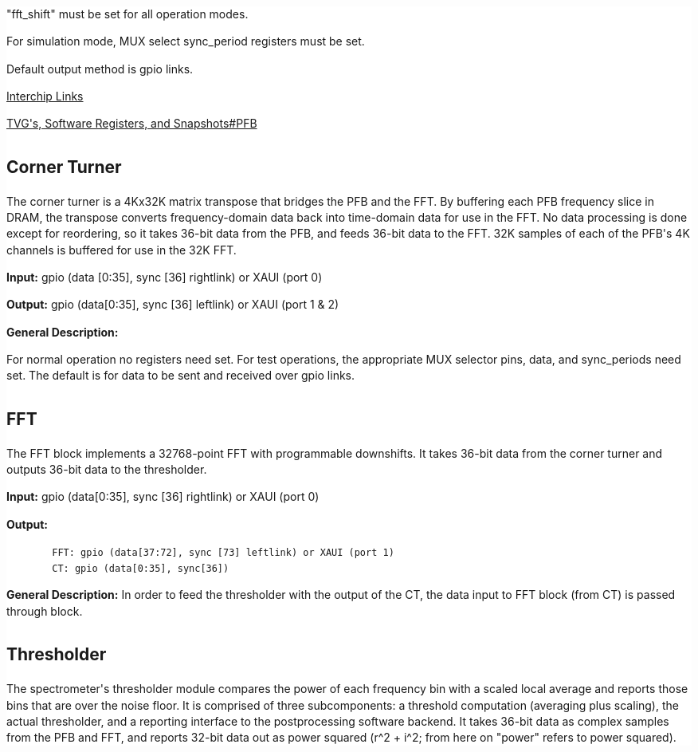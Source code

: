 "fft\_shift" must be set for all operation modes.

For simulation mode, MUX select sync\_period registers must be set.

Default output method is gpio links.

[Interchip Links](Interchip_Links "wikilink")

[TVG's, Software Registers, and
Snapshots\#PFB](TVG's,_Software_Registers,_and_Snapshots#PFB "wikilink")

## Corner Turner

The corner turner is a 4Kx32K matrix transpose that bridges the PFB and
the FFT. By buffering each PFB frequency slice in DRAM, the transpose
converts frequency-domain data back into time-domain data for use in the
FFT. No data processing is done except for reordering, so it takes
36-bit data from the PFB, and feeds 36-bit data to the FFT. 32K samples
of each of the PFB's 4K channels is buffered for use in the 32K FFT.

**Input:** gpio (data \[0:35\], sync \[36\] rightlink) or XAUI (port 0)

**Output:** gpio (data\[0:35\], sync \[36\] leftlink) or XAUI (port 1 &
2)

**General Description:**

For normal operation no registers need set. For test operations, the
appropriate MUX selector pins, data, and sync\_periods need set. The
default is for data to be sent and received over gpio links.

## FFT

The FFT block implements a 32768-point FFT with programmable downshifts.
It takes 36-bit data from the corner turner and outputs 36-bit data to
the thresholder.

**Input:** gpio (data\[0:35\], sync \[36\] rightlink) or XAUI (port 0)

**Output:**

`        FFT: gpio (data[37:72], sync [73] leftlink) or XAUI (port 1)`  
`        CT: gpio (data[0:35], sync[36])`

**General Description:** In order to feed the thresholder with the
output of the CT, the data input to FFT block (from CT) is passed
through block.

## Thresholder

The spectrometer's thresholder module compares the power of each
frequency bin with a scaled local average and reports those bins that
are over the noise floor. It is comprised of three subcomponents: a
threshold computation (averaging plus scaling), the actual thresholder,
and a reporting interface to the postprocessing software backend. It
takes 36-bit data as complex samples from the PFB and FFT, and reports
32-bit data out as power squared (r^2 + i^2; from here on "power" refers
to power squared).
